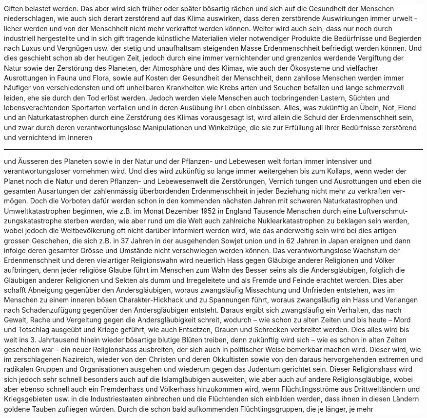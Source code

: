 Giften belastet werden. Das aber wird sich früher oder später bösartig rächen und sich
auf die Gesundheit der Menschen niederschlagen, wie auch sich derart zerstörend
auf das Klima auswirken, dass deren zerstörende Auswirkungen immer urwelt ­
licher werden und von der Menschheit nicht mehr verkraftet werden können.
Weiter wird auch sein, dass nur noch durch industriell hergestellte und in sich gift­
tragende künstliche Materialien vieler notwendiger Produkte die Bedürfnisse und
Begierden nach Luxus und Vergnügen usw. der stetig und unaufhaltsam steigenden
Masse Erdenmenschheit befriedigt werden können. Und dies geschieht schon ab
der heutigen Zeit, jedoch durch eine immer vernichtender und grenzenlos werdende
Vergiftung der Natur sowie der Zerstörung des Planeten, der Atmosphäre und des
Klimas, wie auch der Ökosysteme und vielfacher Ausrottungen in Fauna und Flora,
sowie auf Kosten der Gesundheit der Menschheit, denn zahllose Menschen werden
immer häufiger von verschiedensten und oft unheilbaren Krankheiten wie Krebs­
arten und Seuchen befallen und lange schmerzvoll leiden, ehe sie durch den Tod
erlöst werden. Jedoch werden viele Menschen auch todbringenden Lastern, Süchten
und lebensverachtenden Sportarten verfallen und in deren Ausübung ihr Leben
einbüssen.
Alles, was zukünftig an Übeln, Not, Elend und an Naturkatastrophen durch eine
Zerstörung des Klimas vorausgesagt ist, wird allein die Schuld der Erdenmenschheit
sein, und zwar durch deren verantwortungslose Manipulationen und Winkelzüge,
die sie zur Erfüllung all ihrer Bedürfnisse zerstörend und vernichtend im Inneren


-----

und Äusseren des Planeten sowie in der Natur und der Pflanzen- und Lebewesen­
welt fortan immer intensiver und verantwortungsloser vornehmen wird. Und dies
wird zukünftig so lange immer weitergehen bis zum Kollaps, wenn weder der Planet
noch die Natur und deren Pflanzen- und Lebewesenwelt die Zerstörungen, Vernich­
tungen und Ausrottungen und eben die gesamten Ausartungen der zahlenmässig
überbordenden Erdenmenschheit in jeder Beziehung nicht mehr zu verkraften ver­
mögen. Doch die Vorboten dafür werden schon in den kommenden nächsten Jahren
mit schweren Naturkatastrophen und Umweltkatastrophen beginnen, wie z.B. im
Monat Dezember 1952 in England Tausende Menschen durch eine Luftverschmut­
zungskatastrophe sterben werden, wie aber rund um die Welt auch zahlreiche
Nuklearkatastrophen zu beklagen sein werden, wobei jedoch die Weltbevölkerung
oft nicht darüber informiert werden wird, wie das anderweitig sein wird bei dies­
artigen grossen Geschehen, die sich z.B. in 37 Jahren in der ausgehenden Sowjet­
union und in 62 Jahren in Japan ereignen und dann infolge deren gesamter Grösse
und Umstände nicht verschwiegen werden können.
Das verantwortungslose Wachstum der Erdenmenschheit und deren vielartiger
Religionswahn wird neuerlich Hass gegen Gläubige anderer Religionen und Völker
aufbringen, denn jeder religiöse Glaube führt im Menschen zum Wahn des Besser­
seins als die Andersgläubigen, folglich die Gläubigen anderer Religionen und
Sekten als dumm und Irregeleitete und als Fremde und Feinde erachtet werden. Dies
aber schafft Abneigung gegenüber den Andersgläubigen, woraus zwangsläufig
Missachtung und Unfrieden entstehen, was im Menschen zu einem inneren bösen
Charakter-Hickhack und zu Spannungen führt, woraus zwangsläufig ein Hass und
Verlangen nach Schadenzufügung gegenüber den Andersgläubigen entsteht. Daraus
ergibt sich zwangsläufig ein Verhalten, das nach Gewalt, Rache und Vergeltung
gegen die Andersgläubigkeit schreit, wodurch – wie schon zu alten Zeiten und bis
heute – Mord und Totschlag ausgeübt und Kriege geführt, wie auch Entsetzen,
Grauen und Schrecken verbreitet werden. Dies alles wird bis weit ins 3. Jahrtausend
hinein wieder bösartige blutige Blüten treiben, denn zukünftig wird sich – wie es
schon in alten Zeiten geschehen war – ein neuer Religionshass ausbreiten, der sich
auch in politischer Weise bemerkbar machen wird. Dieser wird, wie im zerschlagenen
Nazireich, wieder von den Christen und deren Okkultisten sowie von den daraus
hervorgehenden extremen und radikalen Gruppen und Organisationen ausgehen
und wiederum gegen das Judentum gerichtet sein. Dieser Religionshass wird sich
jedoch sehr schnell besonders auch auf die Islamgläubigen ausweiten, wie aber auch
auf andere Religionsgläubige, wobei aber ebenso schnell auch ein Fremdenhass
und Völkerhass hinzukommen wird, wenn Flüchtlingsströme aus Drittweltländern
und Kriegsgebieten usw. in die Industriestaaten einbrechen und die Flüchtenden sich
einbilden werden, dass ihnen in diesen Ländern goldene Tauben zufliegen würden.
Durch die schon bald aufkommenden Flüchtlingsgruppen, die je länger, je mehr